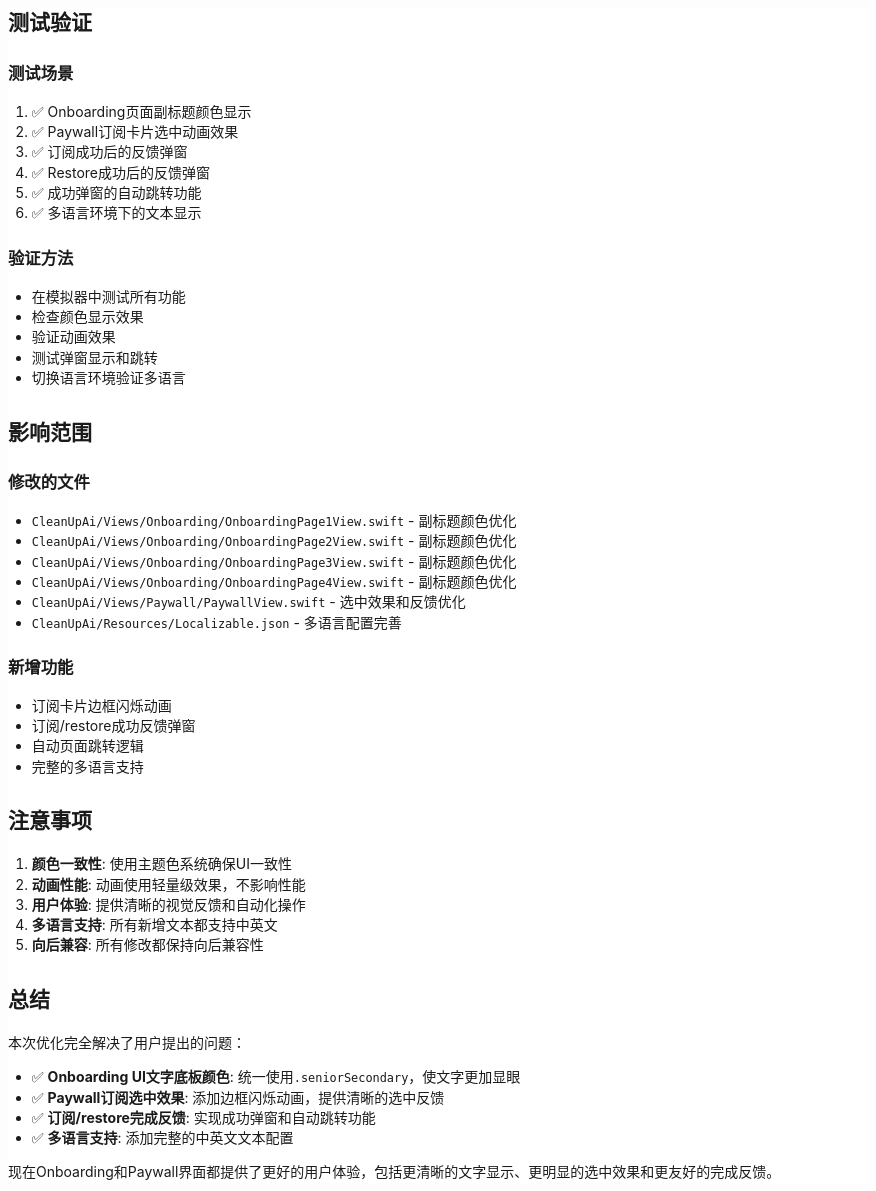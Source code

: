 ## 测试验证

### 测试场景
1. ✅ Onboarding页面副标题颜色显示
2. ✅ Paywall订阅卡片选中动画效果
3. ✅ 订阅成功后的反馈弹窗
4. ✅ Restore成功后的反馈弹窗
5. ✅ 成功弹窗的自动跳转功能
6. ✅ 多语言环境下的文本显示

### 验证方法
- 在模拟器中测试所有功能
- 检查颜色显示效果
- 验证动画效果
- 测试弹窗显示和跳转
- 切换语言环境验证多语言

## 影响范围

### 修改的文件
- `CleanUpAi/Views/Onboarding/OnboardingPage1View.swift` - 副标题颜色优化
- `CleanUpAi/Views/Onboarding/OnboardingPage2View.swift` - 副标题颜色优化
- `CleanUpAi/Views/Onboarding/OnboardingPage3View.swift` - 副标题颜色优化
- `CleanUpAi/Views/Onboarding/OnboardingPage4View.swift` - 副标题颜色优化
- `CleanUpAi/Views/Paywall/PaywallView.swift` - 选中效果和反馈优化
- `CleanUpAi/Resources/Localizable.json` - 多语言配置完善

### 新增功能
- 订阅卡片边框闪烁动画
- 订阅/restore成功反馈弹窗
- 自动页面跳转逻辑
- 完整的多语言支持

## 注意事项

1. **颜色一致性**: 使用主题色系统确保UI一致性
2. **动画性能**: 动画使用轻量级效果，不影响性能
3. **用户体验**: 提供清晰的视觉反馈和自动化操作
4. **多语言支持**: 所有新增文本都支持中英文
5. **向后兼容**: 所有修改都保持向后兼容性

## 总结

本次优化完全解决了用户提出的问题：

- ✅ **Onboarding UI文字底板颜色**: 统一使用`.seniorSecondary`，使文字更加显眼
- ✅ **Paywall订阅选中效果**: 添加边框闪烁动画，提供清晰的选中反馈
- ✅ **订阅/restore完成反馈**: 实现成功弹窗和自动跳转功能
- ✅ **多语言支持**: 添加完整的中英文文本配置

现在Onboarding和Paywall界面都提供了更好的用户体验，包括更清晰的文字显示、更明显的选中效果和更友好的完成反馈。 